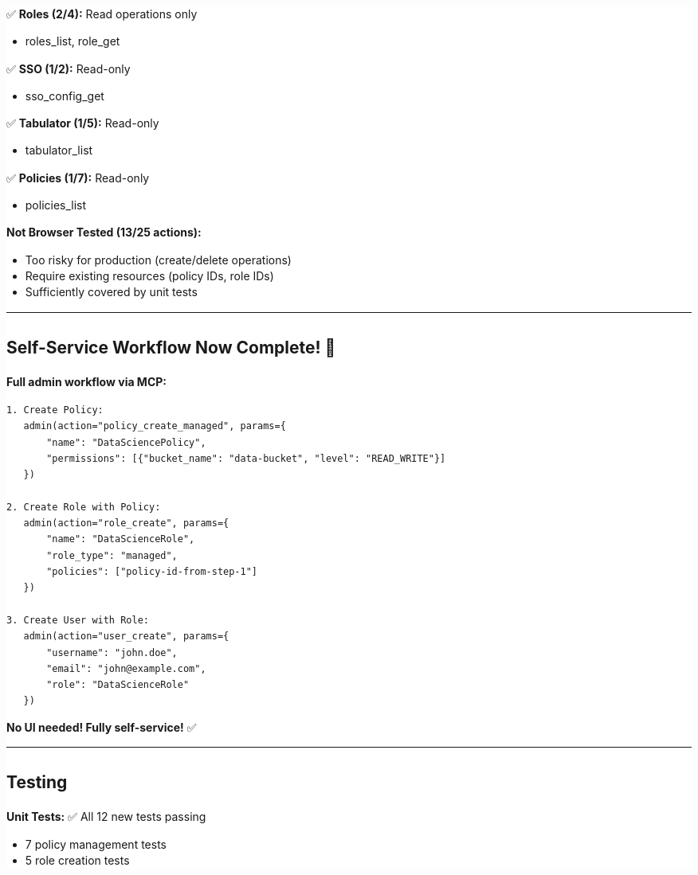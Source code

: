 ✅ **Roles (2/4):** Read operations only
- roles_list, role_get

✅ **SSO (1/2):** Read-only
- sso_config_get

✅ **Tabulator (1/5):** Read-only  
- tabulator_list

✅ **Policies (1/7):** Read-only
- policies_list

**Not Browser Tested (13/25 actions):**
- Too risky for production (create/delete operations)
- Require existing resources (policy IDs, role IDs)
- Sufficiently covered by unit tests

---

## Self-Service Workflow Now Complete! 🎉

**Full admin workflow via MCP:**

```
1. Create Policy:
   admin(action="policy_create_managed", params={
       "name": "DataSciencePolicy",
       "permissions": [{"bucket_name": "data-bucket", "level": "READ_WRITE"}]
   })
   
2. Create Role with Policy:
   admin(action="role_create", params={
       "name": "DataScienceRole",
       "role_type": "managed",
       "policies": ["policy-id-from-step-1"]
   })
   
3. Create User with Role:
   admin(action="user_create", params={
       "username": "john.doe",
       "email": "john@example.com",
       "role": "DataScienceRole"
   })
```

**No UI needed! Fully self-service!** ✅

---

## Testing

**Unit Tests:** ✅ All 12 new tests passing
- 7 policy management tests
- 5 role creation tests
